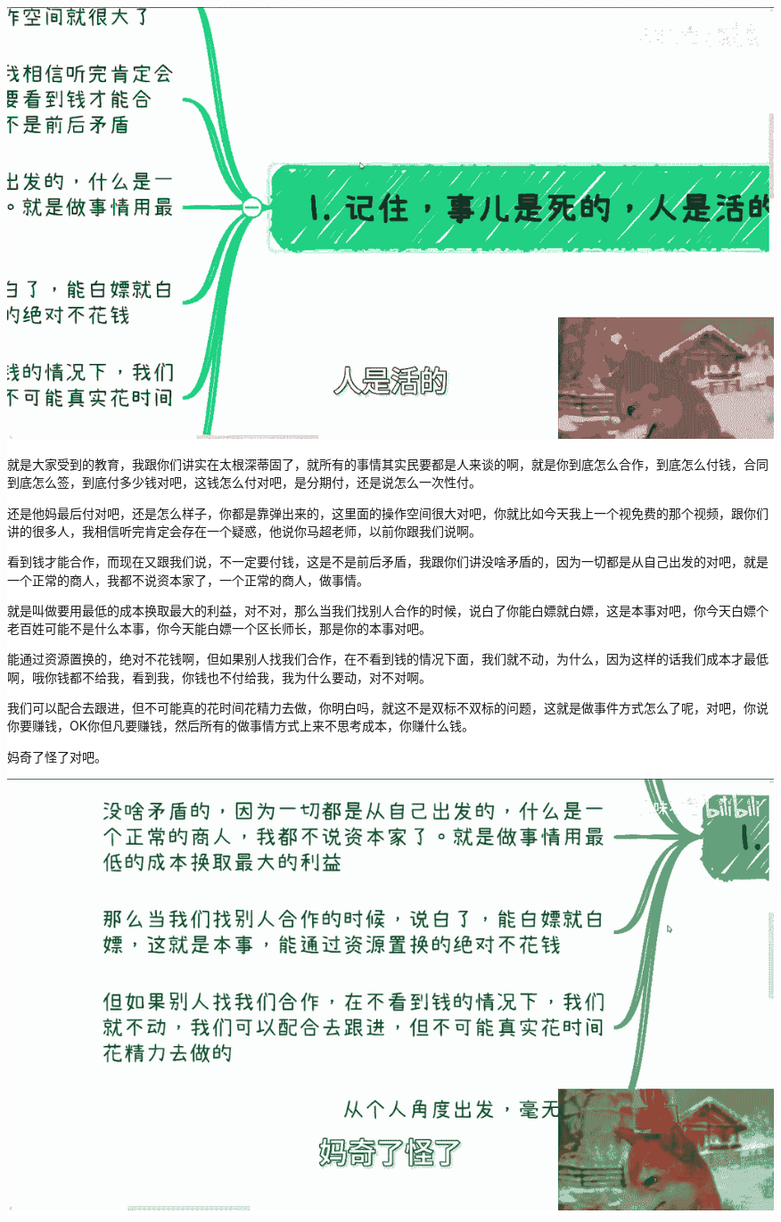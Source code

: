 ![](img/fbae55cb53743da0294249f6532e49e6_3.png)

就是大家受到的教育，我跟你们讲实在太根深蒂固了，就所有的事情其实民要都是人来谈的啊，就是你到底怎么合作，到底怎么付钱，合同到底怎么签，到底付多少钱对吧，这钱怎么付对吧，是分期付，还是说怎么一次性付。

还是他妈最后付对吧，还是怎么样子，你都是靠弹出来的，这里面的操作空间很大对吧，你就比如今天我上一个视免费的那个视频，跟你们讲的很多人，我相信听完肯定会存在一个疑惑，他说你马超老师，以前你跟我们说啊。

看到钱才能合作，而现在又跟我们说，不一定要付钱，这是不是前后矛盾，我跟你们讲没啥矛盾的，因为一切都是从自己出发的对吧，就是一个正常的商人，我都不说资本家了，一个正常的商人，做事情。

就是叫做要用最低的成本换取最大的利益，对不对，那么当我们找别人合作的时候，说白了你能白嫖就白嫖，这是本事对吧，你今天白嫖个老百姓可能不是什么本事，你今天能白嫖一个区长师长，那是你的本事对吧。

能通过资源置换的，绝对不花钱啊，但如果别人找我们合作，在不看到钱的情况下面，我们就不动，为什么，因为这样的话我们成本才最低啊，哦你钱都不给我，看到我，你钱也不付给我，我为什么要动，对不对啊。

我们可以配合去跟进，但不可能真的花时间花精力去做，你明白吗，就这不是双标不双标的问题，这就是做事件方式怎么了呢，对吧，你说你要赚钱，OK你但凡要赚钱，然后所有的做事情方式上来不思考成本，你赚什么钱。

妈奇了怪了对吧。

![](img/fbae55cb53743da0294249f6532e49e6_5.png)
